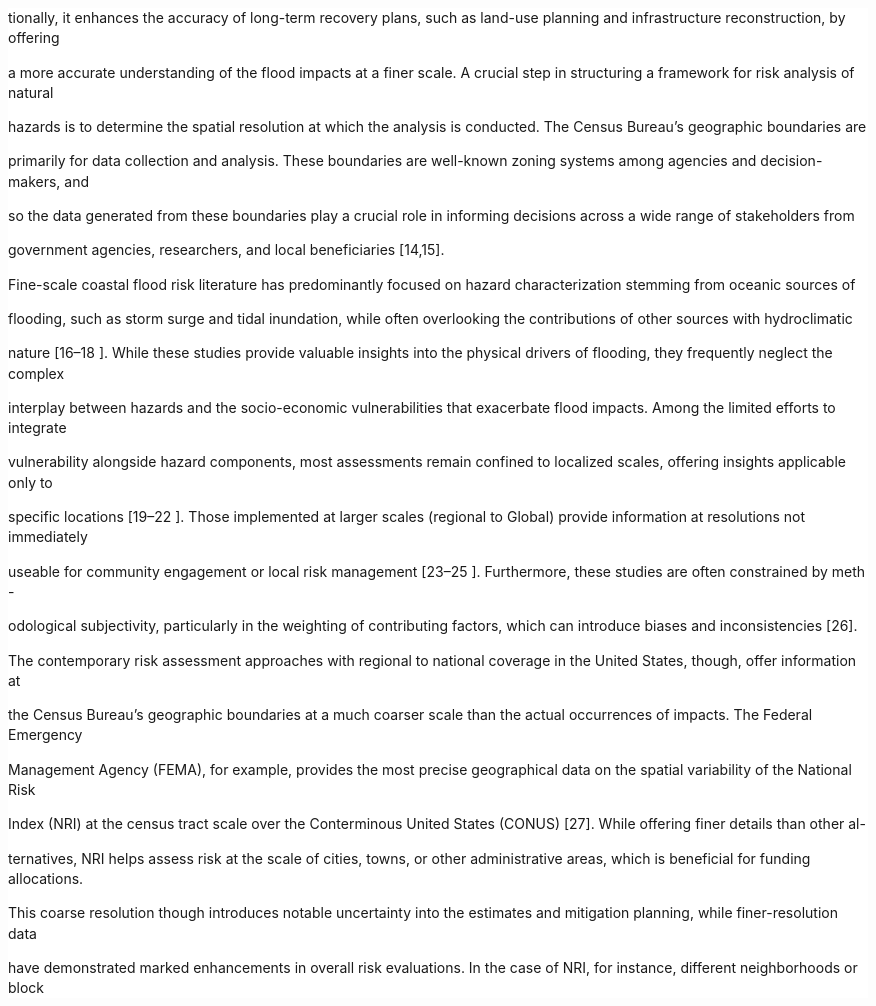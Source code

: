 tionally, it enhances the accuracy of long-term recovery plans, such as land-use planning and infrastructure reconstruction, by offering

a more accurate understanding of the flood impacts at a finer scale. A crucial step in structuring a framework for risk analysis of natural

hazards is to determine the spatial resolution at which the analysis is conducted. The Census Bureau’s geographic boundaries are

primarily for data collection and analysis. These boundaries are well-known zoning systems among agencies and decision-makers, and

so the data generated from these boundaries play a crucial role in informing decisions across a wide range of stakeholders from

government agencies, researchers, and local beneficiaries [14,15].

Fine-scale coastal flood risk literature has predominantly focused on hazard characterization stemming from oceanic sources of

flooding, such as storm surge and tidal inundation, while often overlooking the contributions of other sources with hydroclimatic

nature [16–18 ]. While these studies provide valuable insights into the physical drivers of flooding, they frequently neglect the complex

interplay between hazards and the socio-economic vulnerabilities that exacerbate flood impacts. Among the limited efforts to integrate

vulnerability alongside hazard components, most assessments remain confined to localized scales, offering insights applicable only to

specific locations [19–22 ]. Those implemented at larger scales (regional to Global) provide information at resolutions not immediately

useable for community engagement or local risk management [23–25 ]. Furthermore, these studies are often constrained by meth -

odological subjectivity, particularly in the weighting of contributing factors, which can introduce biases and inconsistencies [26].

The contemporary risk assessment approaches with regional to national coverage in the United States, though, offer information at

the Census Bureau’s geographic boundaries at a much coarser scale than the actual occurrences of impacts. The Federal Emergency

Management Agency (FEMA), for example, provides the most precise geographical data on the spatial variability of the National Risk

Index (NRI) at the census tract scale over the Conterminous United States (CONUS) [27]. While offering finer details than other al-

ternatives, NRI helps assess risk at the scale of cities, towns, or other administrative areas, which is beneficial for funding allocations.

This coarse resolution though introduces notable uncertainty into the estimates and mitigation planning, while finer-resolution data

have demonstrated marked enhancements in overall risk evaluations. In the case of NRI, for instance, different neighborhoods or block

